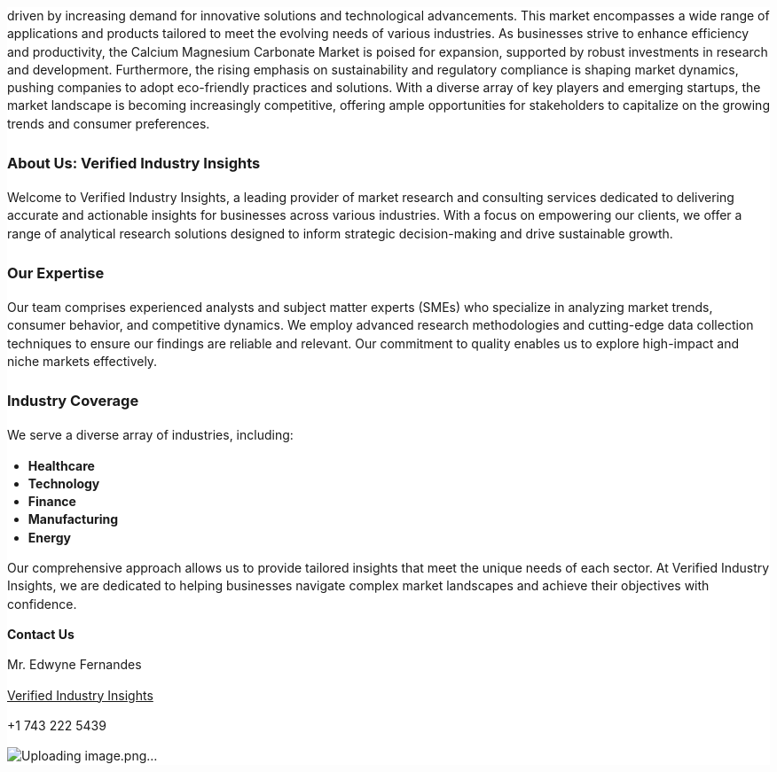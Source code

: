 driven by increasing demand for innovative solutions and technological advancements. This market encompasses a wide range of applications and products tailored to meet the evolving needs of various industries. As businesses strive to enhance efficiency and productivity, the Calcium Magnesium Carbonate Market is poised for expansion, supported by robust investments in research and development. Furthermore, the rising emphasis on sustainability and regulatory compliance is shaping market dynamics, pushing companies to adopt eco-friendly practices and solutions. With a diverse array of key players and emerging startups, the market landscape is becoming increasingly competitive, offering ample opportunities for stakeholders to capitalize on the growing trends and consumer preferences.</p><h3>About Us: Verified Industry Insights</h3><p>Welcome to Verified Industry Insights, a leading provider of market research and consulting services dedicated to delivering accurate and actionable insights for businesses across various industries. With a focus on empowering our clients, we offer a range of analytical research solutions designed to inform strategic decision-making and drive sustainable growth.</p><h3>Our Expertise</h3><p>Our team comprises experienced analysts and subject matter experts (SMEs) who specialize in analyzing market trends, consumer behavior, and competitive dynamics. We employ advanced research methodologies and cutting-edge data collection techniques to ensure our findings are reliable and relevant. Our commitment to quality enables us to explore high-impact and niche markets effectively.</p><h3>Industry Coverage</h3><p>We serve a diverse array of industries, including:</p><ul><li><strong>Healthcare</strong></li><li><strong>Technology</strong></li><li><strong>Finance</strong></li><li><strong>Manufacturing</strong></li><li><strong>Energy</strong></li></ul><p>Our comprehensive approach allows us to provide tailored insights that meet the unique needs of each sector. At Verified Industry Insights, we are dedicated to helping businesses navigate complex market landscapes and achieve their objectives with confidence.</p><p><strong>Contact Us</strong></p><p>Mr. Edwyne Fernandes</p><p><a href="https://www.verifiedindustryinsights.com/">Verified Industry Insights</a></p><p>+1 743 222 5439</p>
![Uploading image.png…]()
